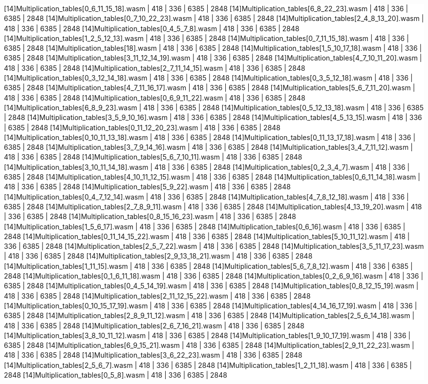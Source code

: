 [14]Multiplication_tables[0_6_11_15_18].wasm | 418  |  336 |  6385  |  2848 
[14]Multiplication_tables[6_8_22_23].wasm | 418  |  336 |  6385  |  2848 
[14]Multiplication_tables[0_7_10_22_23].wasm | 418  |  336 |  6385  |  2848 
[14]Multiplication_tables[2_4_8_13_20].wasm | 418  |  336 |  6385  |  2848 
[14]Multiplication_tables[0_4_5_7_8].wasm | 418  |  336 |  6385  |  2848 
[14]Multiplication_tables[1_2_5_12_13].wasm | 418  |  336 |  6385  |  2848 
[14]Multiplication_tables[0_7_11_15_18].wasm | 418  |  336 |  6385  |  2848 
[14]Multiplication_tables[18].wasm | 418  |  336 |  6385  |  2848 
[14]Multiplication_tables[1_5_10_17_18].wasm | 418  |  336 |  6385  |  2848 
[14]Multiplication_tables[3_11_12_14_19].wasm | 418  |  336 |  6385  |  2848 
[14]Multiplication_tables[4_7_10_11_20].wasm | 418  |  336 |  6385  |  2848 
[14]Multiplication_tables[2_7_11_14_15].wasm | 418  |  336 |  6385  |  2848 
[14]Multiplication_tables[0_3_12_14_18].wasm | 418  |  336 |  6385  |  2848 
[14]Multiplication_tables[0_3_5_12_18].wasm | 418  |  336 |  6385  |  2848 
[14]Multiplication_tables[4_7_11_16_17].wasm | 418  |  336 |  6385  |  2848 
[14]Multiplication_tables[5_6_7_11_20].wasm | 418  |  336 |  6385  |  2848 
[14]Multiplication_tables[0_6_9_11_22].wasm | 418  |  336 |  6385  |  2848 
[14]Multiplication_tables[6_8_9_23].wasm | 418  |  336 |  6385  |  2848 
[14]Multiplication_tables[0_5_12_13_18].wasm | 418  |  336 |  6385  |  2848 
[14]Multiplication_tables[3_5_9_10_16].wasm | 418  |  336 |  6385  |  2848 
[14]Multiplication_tables[4_5_13_15].wasm | 418  |  336 |  6385  |  2848 
[14]Multiplication_tables[0_11_12_20_23].wasm | 418  |  336 |  6385  |  2848 
[14]Multiplication_tables[0_10_11_13_18].wasm | 418  |  336 |  6385  |  2848 
[14]Multiplication_tables[0_11_13_17_18].wasm | 418  |  336 |  6385  |  2848 
[14]Multiplication_tables[3_7_9_14_16].wasm | 418  |  336 |  6385  |  2848 
[14]Multiplication_tables[3_4_7_11_12].wasm | 418  |  336 |  6385  |  2848 
[14]Multiplication_tables[5_6_7_10_11].wasm | 418  |  336 |  6385  |  2848 
[14]Multiplication_tables[3_10_11_14_18].wasm | 418  |  336 |  6385  |  2848 
[14]Multiplication_tables[0_2_3_4_7].wasm | 418  |  336 |  6385  |  2848 
[14]Multiplication_tables[4_10_11_12_15].wasm | 418  |  336 |  6385  |  2848 
[14]Multiplication_tables[0_6_11_14_18].wasm | 418  |  336 |  6385  |  2848 
[14]Multiplication_tables[5_9_22].wasm | 418  |  336 |  6385  |  2848 
[14]Multiplication_tables[0_4_7_12_14].wasm | 418  |  336 |  6385  |  2848 
[14]Multiplication_tables[4_7_8_12_18].wasm | 418  |  336 |  6385  |  2848 
[14]Multiplication_tables[2_7_8_9_11].wasm | 418  |  336 |  6385  |  2848 
[14]Multiplication_tables[4_13_19_20].wasm | 418  |  336 |  6385  |  2848 
[14]Multiplication_tables[0_8_15_16_23].wasm | 418  |  336 |  6385  |  2848 
[14]Multiplication_tables[1_5_6_17].wasm | 418  |  336 |  6385  |  2848 
[14]Multiplication_tables[0_6_16].wasm | 418  |  336 |  6385  |  2848 
[14]Multiplication_tables[0_11_14_15_22].wasm | 418  |  336 |  6385  |  2848 
[14]Multiplication_tables[5_10_11_12].wasm | 418  |  336 |  6385  |  2848 
[14]Multiplication_tables[2_5_7_22].wasm | 418  |  336 |  6385  |  2848 
[14]Multiplication_tables[3_5_11_17_23].wasm | 418  |  336 |  6385  |  2848 
[14]Multiplication_tables[2_9_13_18_21].wasm | 418  |  336 |  6385  |  2848 
[14]Multiplication_tables[1_11_15].wasm | 418  |  336 |  6385  |  2848 
[14]Multiplication_tables[5_6_7_8_12].wasm | 418  |  336 |  6385  |  2848 
[14]Multiplication_tables[0_1_6_11_18].wasm | 418  |  336 |  6385  |  2848 
[14]Multiplication_tables[0_2_6_9_16].wasm | 418  |  336 |  6385  |  2848 
[14]Multiplication_tables[0_4_5_14_19].wasm | 418  |  336 |  6385  |  2848 
[14]Multiplication_tables[0_8_12_15_19].wasm | 418  |  336 |  6385  |  2848 
[14]Multiplication_tables[2_11_12_15_22].wasm | 418  |  336 |  6385  |  2848 
[14]Multiplication_tables[0_10_15_17_19].wasm | 418  |  336 |  6385  |  2848 
[14]Multiplication_tables[4_14_16_17_19].wasm | 418  |  336 |  6385  |  2848 
[14]Multiplication_tables[2_8_9_11_12].wasm | 418  |  336 |  6385  |  2848 
[14]Multiplication_tables[2_5_6_14_18].wasm | 418  |  336 |  6385  |  2848 
[14]Multiplication_tables[2_6_7_16_21].wasm | 418  |  336 |  6385  |  2848 
[14]Multiplication_tables[3_8_10_11_12].wasm | 418  |  336 |  6385  |  2848 
[14]Multiplication_tables[1_9_10_17_19].wasm | 418  |  336 |  6385  |  2848 
[14]Multiplication_tables[6_9_15_21].wasm | 418  |  336 |  6385  |  2848 
[14]Multiplication_tables[2_9_11_22_23].wasm | 418  |  336 |  6385  |  2848 
[14]Multiplication_tables[3_6_22_23].wasm | 418  |  336 |  6385  |  2848 
[14]Multiplication_tables[2_5_6_7].wasm | 418  |  336 |  6385  |  2848 
[14]Multiplication_tables[1_2_11_18].wasm | 418  |  336 |  6385  |  2848 
[14]Multiplication_tables[0_5_8].wasm | 418  |  336 |  6385  |  2848 